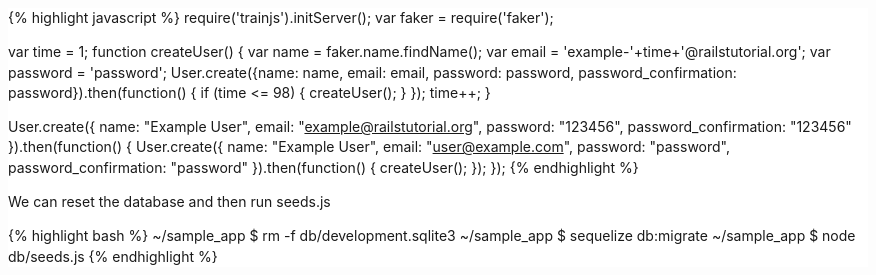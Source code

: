 {% highlight javascript %}
require('trainjs').initServer();
var faker = require('faker');

var time = 1;
function createUser() {
	var name = faker.name.findName();
	var email = 'example-'+time+'@railstutorial.org';
	var password = 'password';
	User.create({name: name, email: email, password: password, password_confirmation: password}).then(function() {
		if (time <= 98) {
			createUser();
		}
	});
	time++;
}

User.create({
	name:  "Example User",
	email: "example@railstutorial.org",
	password: "123456",
	password_confirmation: "123456"
}).then(function() {
	User.create({
		name:  "Example User",
		email: "user@example.com",
		password: "password",
		password_confirmation: "password"
	}).then(function() {
		createUser();
	});
});
{% endhighlight %}

We can reset the database and then run seeds.js

{% highlight bash %}
~/sample_app $ rm -f db/development.sqlite3
~/sample_app $ sequelize db:migrate
~/sample_app $ node db/seeds.js
{% endhighlight %}
